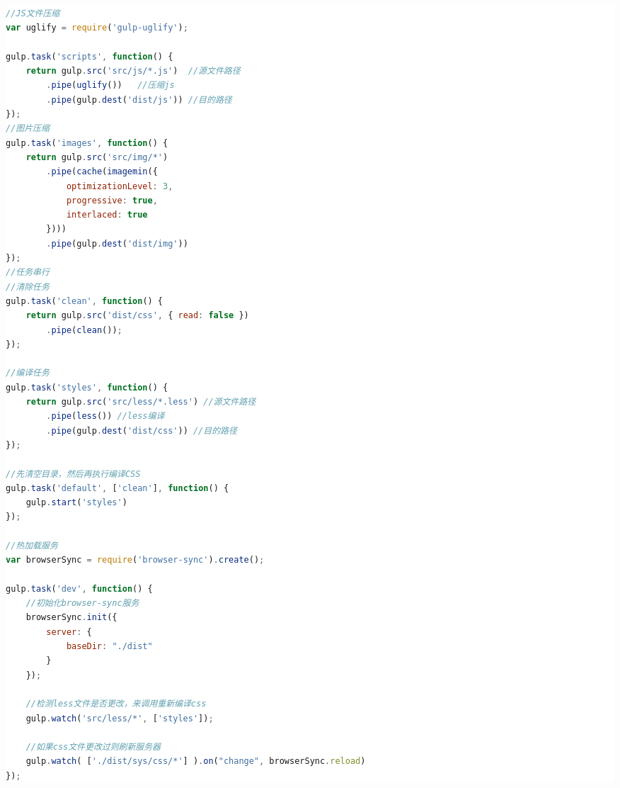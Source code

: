 ```javascript
//JS文件压缩
var uglify = require('gulp-uglify');

gulp.task('scripts', function() {
    return gulp.src('src/js/*.js')  //源文件路径
        .pipe(uglify())   //压缩js
        .pipe(gulp.dest('dist/js')) //目的路径
});
//图片压缩
gulp.task('images', function() {
    return gulp.src('src/img/*')
        .pipe(cache(imagemin({
            optimizationLevel: 3,
            progressive: true,
            interlaced: true
        })))
        .pipe(gulp.dest('dist/img'))
});
//任务串行
//清除任务
gulp.task('clean', function() {
    return gulp.src('dist/css', { read: false })
        .pipe(clean());
});

//编译任务
gulp.task('styles', function() {
    return gulp.src('src/less/*.less') //源文件路径
        .pipe(less()) //less编译                       
        .pipe(gulp.dest('dist/css')) //目的路径
});

//先清空目录，然后再执行编译CSS
gulp.task('default', ['clean'], function() {
    gulp.start('styles')
});

//热加载服务
var browserSync = require('browser-sync').create();

gulp.task('dev', function() {
    //初始化browser-sync服务
    browserSync.init({
        server: {
            baseDir: "./dist"
        }
    });

    //检测less文件是否更改，来调用重新编译css
    gulp.watch('src/less/*', ['styles']);

    //如果css文件更改过则刷新服务器
    gulp.watch( ['./dist/sys/css/*'] ).on("change", browserSync.reload)
});

```